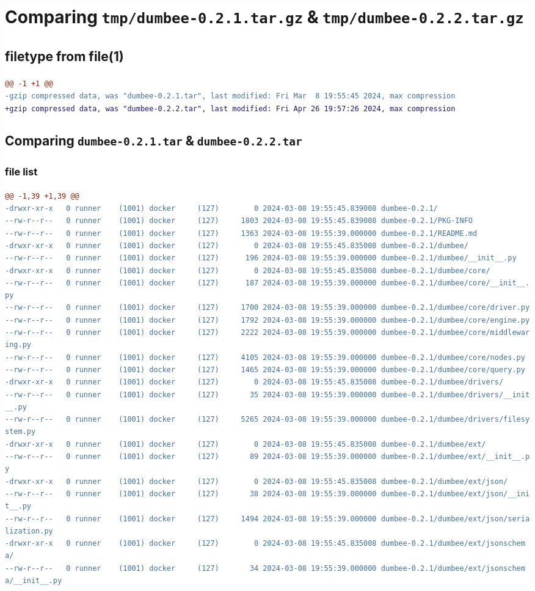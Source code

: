 # Comparing `tmp/dumbee-0.2.1.tar.gz` & `tmp/dumbee-0.2.2.tar.gz`

## filetype from file(1)

```diff
@@ -1 +1 @@
-gzip compressed data, was "dumbee-0.2.1.tar", last modified: Fri Mar  8 19:55:45 2024, max compression
+gzip compressed data, was "dumbee-0.2.2.tar", last modified: Fri Apr 26 19:57:26 2024, max compression
```

## Comparing `dumbee-0.2.1.tar` & `dumbee-0.2.2.tar`

### file list

```diff
@@ -1,39 +1,39 @@
-drwxr-xr-x   0 runner    (1001) docker     (127)        0 2024-03-08 19:55:45.839008 dumbee-0.2.1/
--rw-r--r--   0 runner    (1001) docker     (127)     1803 2024-03-08 19:55:45.839008 dumbee-0.2.1/PKG-INFO
--rw-r--r--   0 runner    (1001) docker     (127)     1363 2024-03-08 19:55:39.000000 dumbee-0.2.1/README.md
-drwxr-xr-x   0 runner    (1001) docker     (127)        0 2024-03-08 19:55:45.835008 dumbee-0.2.1/dumbee/
--rw-r--r--   0 runner    (1001) docker     (127)      196 2024-03-08 19:55:39.000000 dumbee-0.2.1/dumbee/__init__.py
-drwxr-xr-x   0 runner    (1001) docker     (127)        0 2024-03-08 19:55:45.835008 dumbee-0.2.1/dumbee/core/
--rw-r--r--   0 runner    (1001) docker     (127)      187 2024-03-08 19:55:39.000000 dumbee-0.2.1/dumbee/core/__init__.py
--rw-r--r--   0 runner    (1001) docker     (127)     1700 2024-03-08 19:55:39.000000 dumbee-0.2.1/dumbee/core/driver.py
--rw-r--r--   0 runner    (1001) docker     (127)     1792 2024-03-08 19:55:39.000000 dumbee-0.2.1/dumbee/core/engine.py
--rw-r--r--   0 runner    (1001) docker     (127)     2222 2024-03-08 19:55:39.000000 dumbee-0.2.1/dumbee/core/middlewaring.py
--rw-r--r--   0 runner    (1001) docker     (127)     4105 2024-03-08 19:55:39.000000 dumbee-0.2.1/dumbee/core/nodes.py
--rw-r--r--   0 runner    (1001) docker     (127)     1465 2024-03-08 19:55:39.000000 dumbee-0.2.1/dumbee/core/query.py
-drwxr-xr-x   0 runner    (1001) docker     (127)        0 2024-03-08 19:55:45.835008 dumbee-0.2.1/dumbee/drivers/
--rw-r--r--   0 runner    (1001) docker     (127)       35 2024-03-08 19:55:39.000000 dumbee-0.2.1/dumbee/drivers/__init__.py
--rw-r--r--   0 runner    (1001) docker     (127)     5265 2024-03-08 19:55:39.000000 dumbee-0.2.1/dumbee/drivers/filesystem.py
-drwxr-xr-x   0 runner    (1001) docker     (127)        0 2024-03-08 19:55:45.835008 dumbee-0.2.1/dumbee/ext/
--rw-r--r--   0 runner    (1001) docker     (127)       89 2024-03-08 19:55:39.000000 dumbee-0.2.1/dumbee/ext/__init__.py
-drwxr-xr-x   0 runner    (1001) docker     (127)        0 2024-03-08 19:55:45.835008 dumbee-0.2.1/dumbee/ext/json/
--rw-r--r--   0 runner    (1001) docker     (127)       38 2024-03-08 19:55:39.000000 dumbee-0.2.1/dumbee/ext/json/__init__.py
--rw-r--r--   0 runner    (1001) docker     (127)     1494 2024-03-08 19:55:39.000000 dumbee-0.2.1/dumbee/ext/json/serialization.py
-drwxr-xr-x   0 runner    (1001) docker     (127)        0 2024-03-08 19:55:45.835008 dumbee-0.2.1/dumbee/ext/jsonschema/
--rw-r--r--   0 runner    (1001) docker     (127)       34 2024-03-08 19:55:39.000000 dumbee-0.2.1/dumbee/ext/jsonschema/__init__.py
```